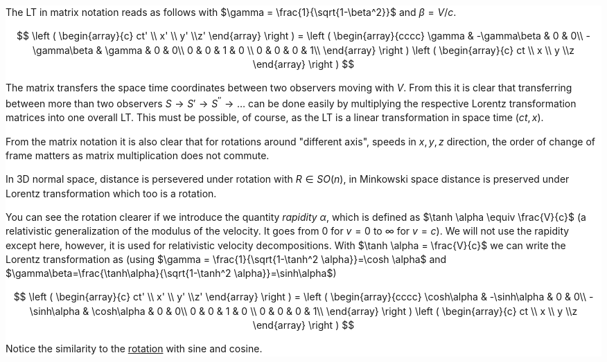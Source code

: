 The LT in matrix notation reads as follows with $\gamma = \frac{1}{\sqrt{1-\beta^2}}$ and $\beta=V/c$.

$$
\left ( \begin{array}{c}
ct' \\ x' \\ y' \\z'
\end{array} \right ) =
\left ( \begin{array}{cccc}
\gamma & -\gamma\beta & 0 & 0\\
-\gamma\beta & \gamma & 0 & 0\\
0 & 0 & 1 & 0 \\
0 & 0 & 0 & 1\\
\end{array} \right )
\left ( \begin{array}{c}
ct \\ x \\ y \\z
\end{array} \right )
$$

The matrix transfers the space time coordinates between two observers moving with $V$. From this it is clear that transferring between more than two observers $S\to S' \to S^{''} \to \dots$ can be done easily by multiplying the respective Lorentz transformation matrices into one overall LT. This must be possible, of course, as the LT is a linear transformation in space time $(ct,x)$.

From the matrix notation it is also clear that for rotations around "different axis", speeds in $x,y,z$ direction, the order of change of frame matters as matrix multiplication does not commute.

In 3D normal space, distance is persevered under rotation with $R\in SO(n)$, in Minkowski space distance is preserved under Lorentz transformation which too is a rotation.

You can see the rotation clearer if we introduce the quantity *rapidity* $\alpha$, which is defined as $\tanh \alpha \equiv \frac{V}{c}$ (a relativistic generalization of the modulus of the velocity. It goes from 0 for $v=0$ to $\infty$ for $v=c$). We will not use the rapidity except here, however, it is used for relativistic velocity decompositions. With $\tanh \alpha = \frac{V}{c}$ we can write the Lorentz transformation as (using $\gamma = \frac{1}{\sqrt{1-\tanh^2 \alpha}}=\cosh \alpha$ and $\gamma\beta=\frac{\tanh\alpha}{\sqrt{1-\tanh^2 \alpha}}=\sinh\alpha$)

$$
\left ( \begin{array}{c}
ct' \\ x' \\ y' \\z'
\end{array} \right ) =
\left ( \begin{array}{cccc}
\cosh\alpha & -\sinh\alpha & 0 & 0\\
-\sinh\alpha & \cosh\alpha & 0 & 0\\
0 & 0 & 1 & 0 \\
0 & 0 & 0 & 1\\
\end{array} \right )
\left ( \begin{array}{c}
ct \\ x \\ y \\z
\end{array} \right )
$$

Notice the similarity to the [rotation](../classic/Ch6_AngularMomentum.ipynb#torque-analogy-to-n2) with sine and cosine.

